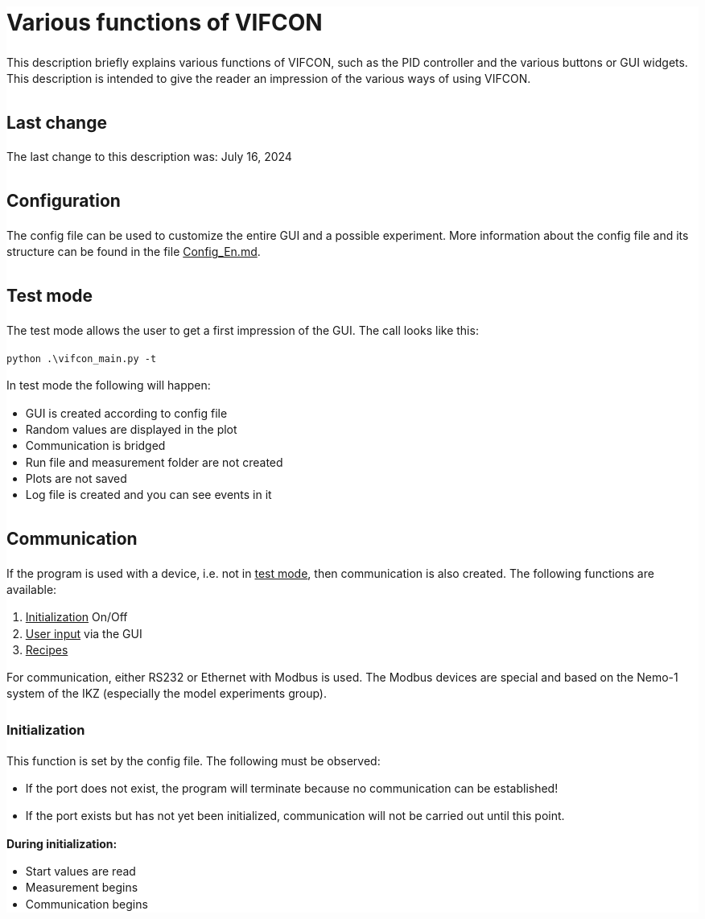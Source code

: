 # Various functions of VIFCON

This description briefly explains various functions of VIFCON, such as the PID controller and the various buttons or GUI widgets. This description is intended to give the reader an impression of the various ways of using VIFCON.

## Last change

The last change to this description was: July 16, 2024

## Configuration

The config file can be used to customize the entire GUI and a possible experiment. More information about the config file and its structure can be found in the file [Config_En.md](Config_En.md).

## Test mode

The test mode allows the user to get a first impression of the GUI. The call looks like this:

`python .\vifcon_main.py -t`

In test mode the following will happen:
- GUI is created according to config file
- Random values ​​are displayed in the plot
- Communication is bridged
- Run file and measurement folder are not created
- Plots are not saved
- Log file is created and you can see events in it

## Communication

If the program is used with a device, i.e. not in [test mode](#test-mode), then communication is also created. The following functions are available:

1. [Initialization](#initialization) On/Off
2. [User input](#user-input) via the GUI
3. [Recipes](#recipes)

For communication, either RS232 or Ethernet with Modbus is used. The Modbus devices are special and based on the Nemo-1 system of the IKZ (especially the model experiments group).

### Initialization

This function is set by the config file. The following must be observed:

- If the port does not exist, the program will terminate because no communication can be established!

- If the port exists but has not yet been initialized, communication will not be carried out until this point.

**During initialization:**
- Start values ​​are read
- Measurement begins
- Communication begins
